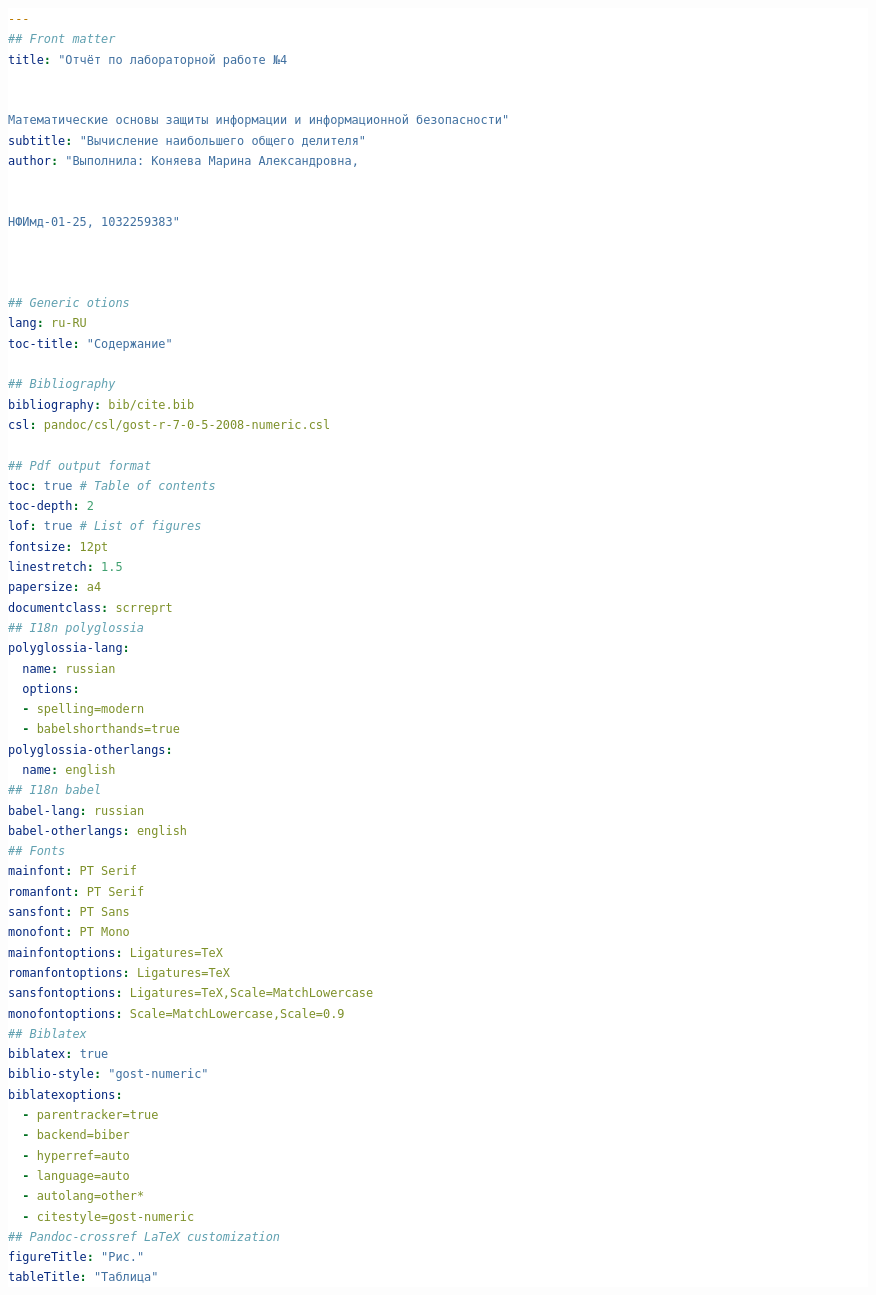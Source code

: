 ```yaml
---
## Front matter
title: "Отчёт по лабораторной работе №4


Математические основы защиты информации и информационной безопасности"
subtitle: "Вычисление наибольшего общего делителя"
author: "Выполнила: Коняева Марина Александровна, 


НФИмд-01-25, 1032259383"



## Generic otions
lang: ru-RU
toc-title: "Содержание"

## Bibliography
bibliography: bib/cite.bib
csl: pandoc/csl/gost-r-7-0-5-2008-numeric.csl

## Pdf output format
toc: true # Table of contents
toc-depth: 2
lof: true # List of figures
fontsize: 12pt
linestretch: 1.5
papersize: a4
documentclass: scrreprt
## I18n polyglossia
polyglossia-lang:
  name: russian
  options:
  - spelling=modern
  - babelshorthands=true
polyglossia-otherlangs:
  name: english
## I18n babel
babel-lang: russian
babel-otherlangs: english
## Fonts
mainfont: PT Serif
romanfont: PT Serif
sansfont: PT Sans
monofont: PT Mono
mainfontoptions: Ligatures=TeX
romanfontoptions: Ligatures=TeX
sansfontoptions: Ligatures=TeX,Scale=MatchLowercase
monofontoptions: Scale=MatchLowercase,Scale=0.9
## Biblatex
biblatex: true
biblio-style: "gost-numeric"
biblatexoptions:
  - parentracker=true
  - backend=biber
  - hyperref=auto
  - language=auto
  - autolang=other*
  - citestyle=gost-numeric
## Pandoc-crossref LaTeX customization
figureTitle: "Рис."
tableTitle: "Таблица"
```